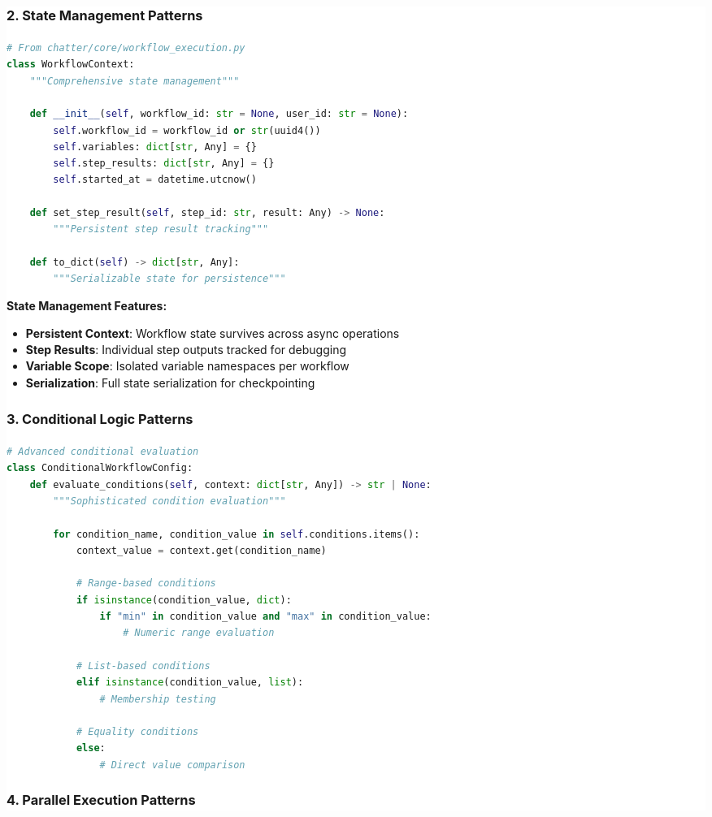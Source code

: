 ### 2. State Management Patterns

```python
# From chatter/core/workflow_execution.py
class WorkflowContext:
    """Comprehensive state management"""
    
    def __init__(self, workflow_id: str = None, user_id: str = None):
        self.workflow_id = workflow_id or str(uuid4())
        self.variables: dict[str, Any] = {}
        self.step_results: dict[str, Any] = {}
        self.started_at = datetime.utcnow()
        
    def set_step_result(self, step_id: str, result: Any) -> None:
        """Persistent step result tracking"""
        
    def to_dict(self) -> dict[str, Any]:
        """Serializable state for persistence"""
```

**State Management Features:**
- **Persistent Context**: Workflow state survives across async operations
- **Step Results**: Individual step outputs tracked for debugging
- **Variable Scope**: Isolated variable namespaces per workflow
- **Serialization**: Full state serialization for checkpointing

### 3. Conditional Logic Patterns

```python
# Advanced conditional evaluation
class ConditionalWorkflowConfig:
    def evaluate_conditions(self, context: dict[str, Any]) -> str | None:
        """Sophisticated condition evaluation"""
        
        for condition_name, condition_value in self.conditions.items():
            context_value = context.get(condition_name)
            
            # Range-based conditions
            if isinstance(condition_value, dict):
                if "min" in condition_value and "max" in condition_value:
                    # Numeric range evaluation
                    
            # List-based conditions  
            elif isinstance(condition_value, list):
                # Membership testing
                
            # Equality conditions
            else:
                # Direct value comparison
```

### 4. Parallel Execution Patterns
